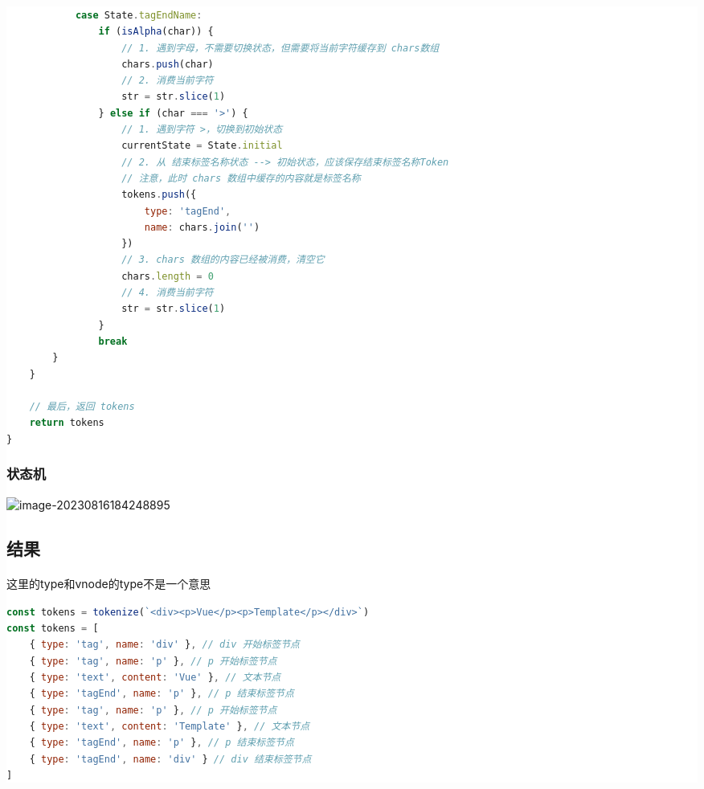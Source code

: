 ```js
            case State.tagEndName:
                if (isAlpha(char)) {
                    // 1. 遇到字母，不需要切换状态，但需要将当前字符缓存到 chars数组
                    chars.push(char)
                    // 2. 消费当前字符
                    str = str.slice(1)
                } else if (char === '>') {
                    // 1. 遇到字符 >，切换到初始状态
                    currentState = State.initial
                    // 2. 从 结束标签名称状态 --> 初始状态，应该保存结束标签名称Token
                    // 注意，此时 chars 数组中缓存的内容就是标签名称
                    tokens.push({
                        type: 'tagEnd',
                        name: chars.join('')
                    })
                    // 3. chars 数组的内容已经被消费，清空它
                    chars.length = 0
                    // 4. 消费当前字符
                    str = str.slice(1)
                }
                break
        }
    }

    // 最后，返回 tokens
    return tokens
}

```

### 状态机

![image-20230816184248895](/Users/chenlong30/MyCode/TinyVue/doc/asset/image-20230816184248895.png)

## 结果

这里的type和vnode的type不是一个意思

```js
const tokens = tokenize(`<div><p>Vue</p><p>Template</p></div>`)
const tokens = [
    { type: 'tag', name: 'div' }, // div 开始标签节点
    { type: 'tag', name: 'p' }, // p 开始标签节点
    { type: 'text', content: 'Vue' }, // 文本节点
    { type: 'tagEnd', name: 'p' }, // p 结束标签节点
    { type: 'tag', name: 'p' }, // p 开始标签节点
    { type: 'text', content: 'Template' }, // 文本节点
    { type: 'tagEnd', name: 'p' }, // p 结束标签节点
    { type: 'tagEnd', name: 'div' } // div 结束标签节点
]
```

